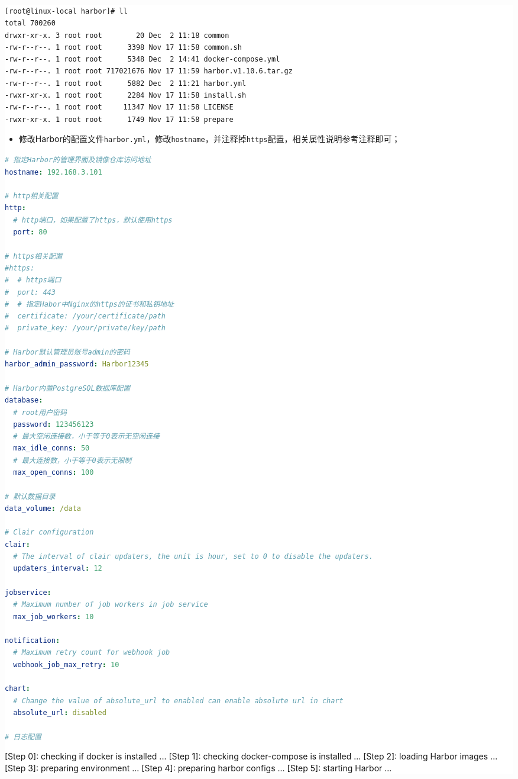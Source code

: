 ```bash
[root@linux-local harbor]# ll
total 700260
drwxr-xr-x. 3 root root        20 Dec  2 11:18 common
-rw-r--r--. 1 root root      3398 Nov 17 11:58 common.sh
-rw-r--r--. 1 root root      5348 Dec  2 14:41 docker-compose.yml
-rw-r--r--. 1 root root 717021676 Nov 17 11:59 harbor.v1.10.6.tar.gz
-rw-r--r--. 1 root root      5882 Dec  2 11:21 harbor.yml
-rwxr-xr-x. 1 root root      2284 Nov 17 11:58 install.sh
-rw-r--r--. 1 root root     11347 Nov 17 11:58 LICENSE
-rwxr-xr-x. 1 root root      1749 Nov 17 11:58 prepare
```

- 修改Harbor的配置文件`harbor.yml`，修改`hostname`，并注释掉`https`配置，相关属性说明参考注释即可；

```yaml
# 指定Harbor的管理界面及镜像仓库访问地址
hostname: 192.168.3.101

# http相关配置
http:
  # http端口，如果配置了https，默认使用https
  port: 80

# https相关配置
#https:
#  # https端口
#  port: 443
#  # 指定Habor中Nginx的https的证书和私钥地址
#  certificate: /your/certificate/path
#  private_key: /your/private/key/path

# Harbor默认管理员账号admin的密码
harbor_admin_password: Harbor12345

# Harbor内置PostgreSQL数据库配置
database:
  # root用户密码
  password: 123456123
  # 最大空闲连接数，小于等于0表示无空闲连接
  max_idle_conns: 50
  # 最大连接数，小于等于0表示无限制
  max_open_conns: 100

# 默认数据目录
data_volume: /data

# Clair configuration
clair:
  # The interval of clair updaters, the unit is hour, set to 0 to disable the updaters.
  updaters_interval: 12

jobservice:
  # Maximum number of job workers in job service
  max_job_workers: 10

notification:
  # Maximum retry count for webhook job
  webhook_job_max_retry: 10

chart:
  # Change the value of absolute_url to enabled can enable absolute url in chart
  absolute_url: disabled

# 日志配置
```

[Step 0]: checking if docker is installed ...
[Step 1]: checking docker-compose is installed ...
[Step 2]: loading Harbor images ...
[Step 3]: preparing environment ...
[Step 4]: preparing harbor configs ...
[Step 5]: starting Harbor ...